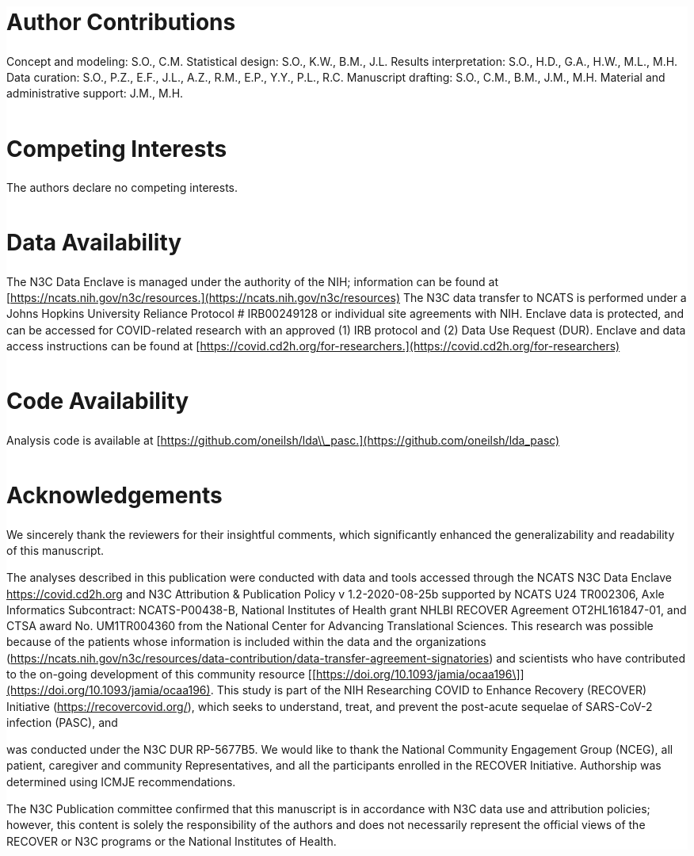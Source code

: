 # Author Contributions

Concept and modeling: S.O., C.M. Statistical design: S.O., K.W., B.M., J.L. Results interpretation: S.O., H.D., G.A., H.W., M.L., M.H. Data curation: S.O., P.Z., E.F., J.L., A.Z., R.M., E.P., Y.Y., P.L., R.C. Manuscript drafting: S.O., C.M., B.M., J.M., M.H. Material and administrative support: J.M., M.H.

# Competing Interests

The authors declare no competing interests.

# Data Availability

The N3C Data Enclave is managed under the authority of the NIH; information can be found at [https://ncats.nih.gov/n3c/resources.](https://ncats.nih.gov/n3c/resources) The N3C data transfer to NCATS is performed under a Johns Hopkins University Reliance Protocol # IRB00249128 or individual site agreements with NIH. Enclave data is protected, and can be accessed for COVID-related research with an approved (1) IRB protocol and (2) Data Use Request (DUR). Enclave and data access instructions can be found at [https://covid.cd2h.org/for-researchers.](https://covid.cd2h.org/for-researchers)

# Code Availability

Analysis code is available at [https://github.com/oneilsh/lda\\_pasc.](https://github.com/oneilsh/lda_pasc)

# Acknowledgements

We sincerely thank the reviewers for their insightful comments, which significantly enhanced the generalizability and readability of this manuscript.

The analyses described in this publication were conducted with data and tools accessed through the NCATS N3C Data Enclave https://covid.cd2h.org and N3C Attribution & Publication Policy v 1.2-2020-08-25b supported by NCATS U24 TR002306, Axle Informatics Subcontract: NCATS-P00438-B, National Institutes of Health grant NHLBI RECOVER Agreement OT2HL161847-01, and CTSA award No. UM1TR004360 from the National Center for Advancing Translational Sciences. This research was possible because of the patients whose information is included within the data and the organizations (https://ncats.nih.gov/n3c/resources/data-contribution/data-transfer-agreement-signatories) and scientists who have contributed to the on-going development of this community resource [\[https://doi.org/10.1093/jamia/ocaa196\]](https://doi.org/10.1093/jamia/ocaa196). This study is part of the NIH Researching COVID to Enhance Recovery (RECOVER) Initiative (https://recovercovid.org/), which seeks to understand, treat, and prevent the post-acute sequelae of SARS-CoV-2 infection (PASC), and

was conducted under the N3C DUR RP-5677B5. We would like to thank the National Community Engagement Group (NCEG), all patient, caregiver and community Representatives, and all the participants enrolled in the RECOVER Initiative. Authorship was determined using ICMJE recommendations.

The N3C Publication committee confirmed that this manuscript is in accordance with N3C data use and attribution policies; however, this content is solely the responsibility of the authors and does not necessarily represent the official views of the RECOVER or N3C programs or the National Institutes of Health.
